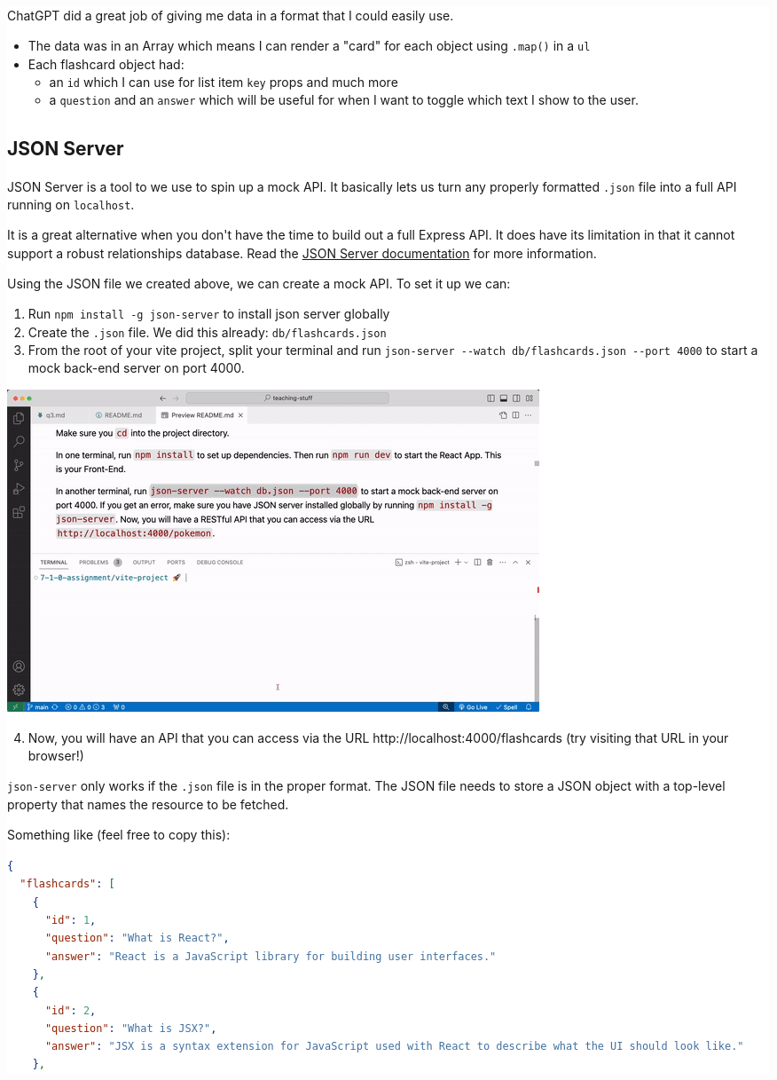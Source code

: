 ChatGPT did a great job of giving me data in a format that I could easily use. 
* The data was in an Array which means I can render a "card" for each object using `.map()` in a `ul`
* Each flashcard object had:
  * an `id` which I can use for list item `key` props and much more
  * a `question` and an `answer` which will be useful for when I want to toggle which text I show to the user.

## JSON Server

JSON Server is a tool to we use to spin up a mock API. It basically lets us turn any properly formatted `.json` file into a full API running on `localhost`.

It is a great alternative when you don't have the time to build out a full Express API. It does have its limitation in that it cannot support a robust relationships database. Read the [JSON Server documentation](https://github.com/typicode/json-server#getting-started) for more information.

Using the JSON file we created above, we can create a mock API. To set it up we can:

1. Run `npm install -g json-server` to install json server globally
2. Create the `.json` file. We did this already: `db/flashcards.json`
3. From the root of your vite project, split your terminal and run `json-server --watch db/flashcards.json --port 4000` to start a mock back-end server on port 4000. 

![](./images/split-terminal.gif)

4. Now, you will have an API that you can access via the URL http://localhost:4000/flashcards (try visiting that URL in your browser!)

`json-server` only works if the `.json` file is in the proper format. The JSON file needs to store a JSON object with a top-level property that names the resource to be fetched. 

Something like (feel free to copy this):

```json
{
  "flashcards": [
    {
      "id": 1,
      "question": "What is React?",
      "answer": "React is a JavaScript library for building user interfaces."
    },
    {
      "id": 2,
      "question": "What is JSX?",
      "answer": "JSX is a syntax extension for JavaScript used with React to describe what the UI should look like."
    },
```